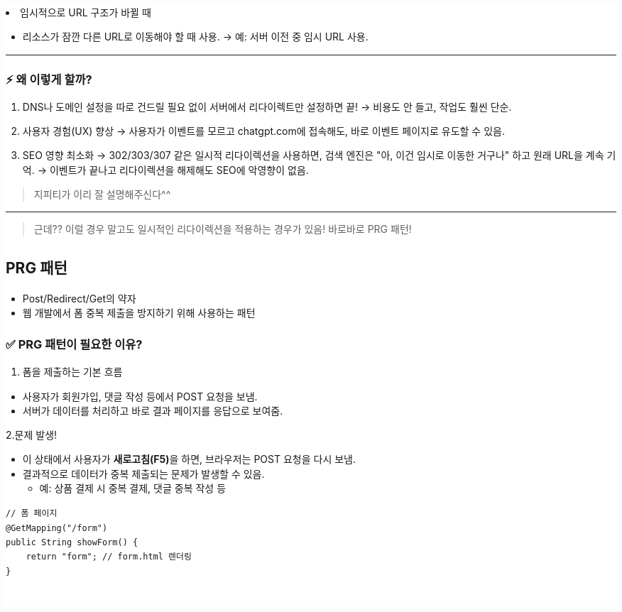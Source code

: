 <li>임시적으로 URL 구조가 바뀔 때</li>
</ol>
<ul>
<li>리소스가 잠깐 다른 URL로 이동해야 할 때 사용.
  → 예: 서버 이전 중 임시 URL 사용.</li>
</ul>
<hr />
<h3 id="⚡-왜-이렇게-할까">⚡ 왜 이렇게 할까?</h3>
<ol>
<li><p>DNS나 도메인 설정을 따로 건드릴 필요 없이 서버에서 리다이렉트만 설정하면 끝!
 → 비용도 안 들고, 작업도 훨씬 단순.</p>
</li>
<li><p>사용자 경험(UX) 향상
 → 사용자가 이벤트를 모르고 chatgpt.com에 접속해도, 바로 이벤트 페이지로 유도할 수 있음.</p>
</li>
<li><p>SEO 영향 최소화
 → 302/303/307 같은 일시적 리다이렉션을 사용하면, 검색 엔진은 &quot;아, 이건 임시로 이동한 거구나&quot; 하고 원래 URL을 계속 기억.
 → 이벤트가 끝나고 리다이렉션을 해제해도 SEO에 악영향이 없음.</p>
</li>
</ol>
<blockquote>
<p>지피티가 이리 잘 설명해주신다^^</p>
</blockquote>
<hr />
<blockquote>
<p>근데?? 이럴 경우 말고도 일시적인 리다이렉션을 적용하는 경우가 있음!
바로바로 PRG 패턴!</p>
</blockquote>
<h2 id="prg-패턴">PRG 패턴</h2>
<ul>
<li>Post/Redirect/Get의 약자</li>
<li>웹 개발에서 폼 중복 제출을 방지하기 위해 사용하는 패턴</li>
</ul>
<h3 id="✅-prg-패턴이-필요한-이유">✅ PRG 패턴이 필요한 이유?</h3>
<ol>
<li>폼을 제출하는 기본 흐름</li>
</ol>
<ul>
<li>사용자가 회원가입, 댓글 작성 등에서 POST 요청을 보냄.</li>
<li>서버가 데이터를 처리하고 바로 결과 페이지를 응답으로 보여줌.</li>
</ul>
<p>2.문제 발생!</p>
<ul>
<li>이 상태에서 사용자가 <strong>새로고침(F5)</strong>을 하면, 브라우저는 POST 요청을 다시 보냄.</li>
<li>결과적으로 데이터가 중복 제출되는 문제가 발생할 수 있음.<ul>
<li>예: 상품 결제 시 중복 결제, 댓글 중복 작성 등</li>
</ul>
</li>
</ul>
<pre><code class="language-java">// 폼 페이지
@GetMapping(&quot;/form&quot;)
public String showForm() {
    return &quot;form&quot;; // form.html 렌더링
}
